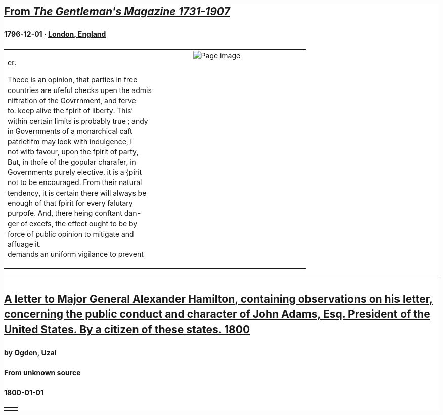 
## [From _The Gentleman's Magazine 1731-1907_](https://archive.org/details/sim_gentlemans-magazine_1796-12_66_12/page/n123/mode/1up?view=theater)

#### 1796-12-01 &middot; [London, England](http://dbpedia.org/resource/London)

<table style="width: 100%;"><tr><td style="width: 50%">

er.  
  
Thece is an opinion, that parties in free  
countries are ufeful checks upen the admis  
niftration of the Govrrnment, and ferve  
to. keep alive the fpirit of liberty. This’  
within certain limits is probably true ; andy  
in Governments of a monarchical caft  
patrietifm may look with indulgence, i  
not witb favour, upon the fpirit of party,  
But, in thofe of the gopular charafer, in  
Governments purely elective, it is a {pirit  
not to be encouraged. From their natural  
tendency, it is certain there will always be  
enough of that fpirit for every falutary  
purpofe. And, there heing conftant dan-  
ger of excefs, the effect ought to be by  
force of public opinion to mitigate and  
affuage it.  
demands an uniform vigilance to prevent
</td><td style="width: 50%; max-height: 75%; margin: auto; display: block;">
<img alt="Page image" src="https://iiif.archive.org/image/iiif/2/sim_gentlemans-magazine_1796-12_66_12%2Fsim_gentlemans-magazine_1796-12_66_12_jp2.zip%2Fsim_gentlemans-magazine_1796-12_66_12_jp2%2Fsim_gentlemans-magazine_1796-12_66_12_0123.jp2/pct:55.47520661157025,29.606879606879605,35.43388429752066,23.8022113022113/,600/0/default.jpg"/>
</td>
</tr></table>

---

## [A letter to Major General Alexander Hamilton, containing observations on his letter, concerning the public conduct and character of John Adams, Esq. President of the United States. By a citizen of these states.  1800](https://archive.org/details/bim_eighteenth-century_a-letter-to-major-genera_ogden-uzal_1800/page/n27/mode/1up?view=theater)

#### by Ogden, Uzal

#### From unknown source

#### 1800-01-01

<table style="width: 100%;"><tr><td style="width: 50%">
